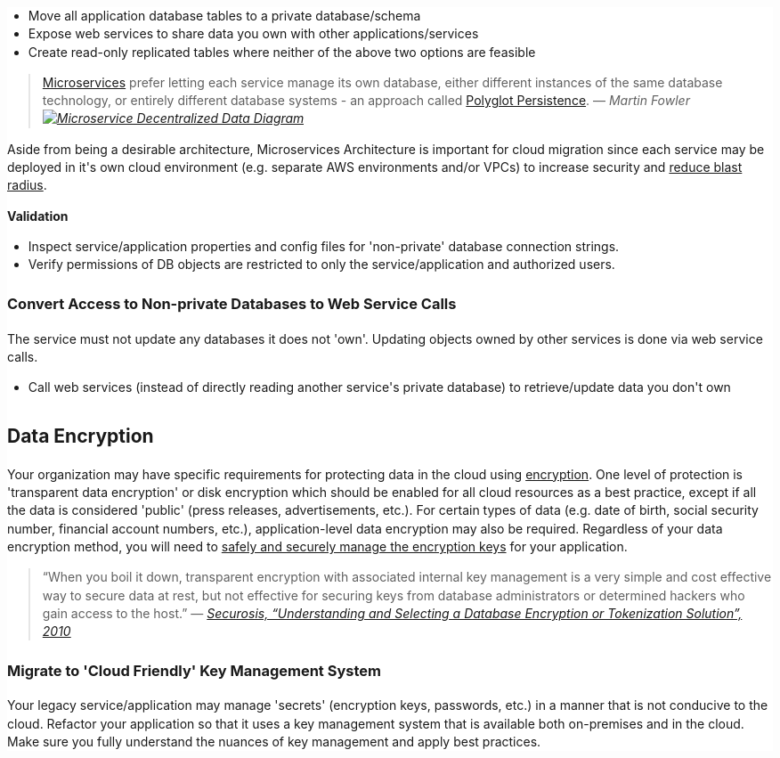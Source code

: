 * Move all application database tables to a private database/schema
* Expose web services to share data you own with other applications/services
* Create read-only replicated tables where neither of the above two options are feasible

> [Microservices](https://www.martinfowler.com/articles/microservices.html) prefer letting each service manage its own database, either different instances of the same database technology, or entirely different database systems - an approach called [Polyglot Persistence](https://www.martinfowler.com/bliki/PolyglotPersistence.html).
> &mdash; <cite>Martin Fowler<cite>
> [![Microservice Decentralized Data Diagram](https://www.martinfowler.com/articles/microservices/images/decentralised-data.png)](https://www.martinfowler.com/articles/microservices.html)

Aside from being a desirable architecture, Microservices Architecture is important for cloud migration since each service may be deployed in it's own cloud environment (e.g. separate AWS environments and/or VPCs) to increase security and [reduce blast radius](https://aws.amazon.com/answers/account-management/aws-multi-account-security-strategy/).

**Validation**

* Inspect service/application properties and config files for 'non-private' database connection strings.
* Verify permissions of DB objects are restricted to only the service/application and authorized users.

### Convert Access to Non-private Databases to Web Service Calls

The service must not update any databases it does not 'own'. Updating objects owned by other services is done via web service calls.

* Call web services (instead of directly reading another service's private database) to retrieve/update data you don't own

## Data Encryption

Your organization may have specific requirements for protecting data in the cloud using [encryption](https://www.owasp.org/index.php/Guide_to_Cryptography). One level of protection is 'transparent data encryption' or disk encryption which should be enabled for all cloud resources as a best practice, except if all the data is considered 'public' (press releases, advertisements, etc.). For certain types of data (e.g. date of birth, social security number, financial account numbers, etc.), application-level data encryption may also be required. Regardless of your data encryption method, you will need to [safely and securely manage the encryption keys](https://www.sans.org/security-resources/policies/general/pdf/acceptable-encryption-policy) for your application.

> “When you boil it down, transparent encryption with associated internal key management is a very simple and cost effective way to secure data at rest, but not effective for securing keys from database administrators or determined hackers who gain access to the host.”
> &mdash; <cite>[Securosis, “Understanding and Selecting a Database Encryption or Tokenization Solution”, 2010](https://securosis.com/assets/library/reports/Securosis_Understanding_DBEncryption.V_.1_.pdf)<cite>

### Migrate to 'Cloud Friendly' Key Management System

Your legacy service/application may manage 'secrets' (encryption keys, passwords, etc.) in a manner that is not conducive to the cloud. Refactor your application so that it uses a key management system that is available both on-premises and in the cloud. Make sure you fully understand the nuances of key management and apply best practices.

